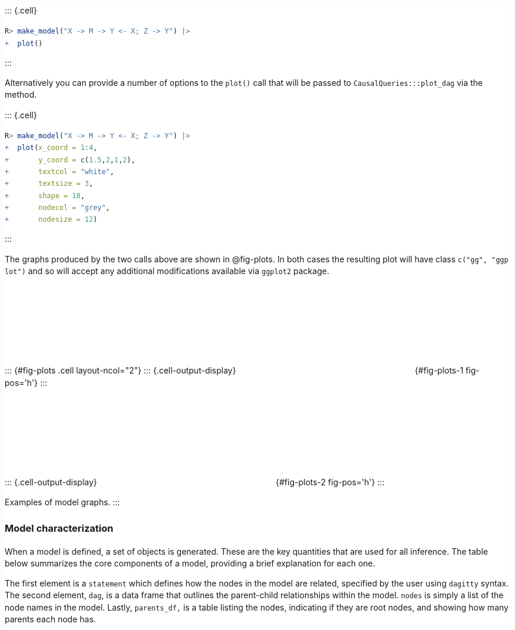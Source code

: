 
::: {.cell}

```{.r .cell-code}
R> make_model("X -> M -> Y <- X; Z -> Y") |>
+  plot()
```
:::


Alternatively you can provide a number of options to the `plot()` call that will be passed to `CausalQueries:::plot_dag` via the method.


::: {.cell}

```{.r .cell-code}
R> make_model("X -> M -> Y <- X; Z -> Y") |>
+  plot(x_coord = 1:4,
+       y_coord = c(1.5,2,1,2),
+       textcol = "white",
+       textsize = 3,
+       shape = 18,
+       nodecol = "grey",
+       nodesize = 12)
```
:::


The graphs produced by the two calls above are shown in @fig-plots. In both cases the resulting plot will have class `c("gg", "ggplot")` and so will accept any additional modifications available via `ggplot2` package.


::: {#fig-plots .cell layout-ncol="2"}
::: {.cell-output-display}
![Without options](paper_files/figure-pdf/fig-plots-1.pdf){#fig-plots-1 fig-pos='h'}
:::

::: {.cell-output-display}
![With options](paper_files/figure-pdf/fig-plots-2.pdf){#fig-plots-2 fig-pos='h'}
:::

Examples of model graphs.
:::


### Model characterization

When a model is defined, a set of objects is generated. These are the key quantities that are used for all inference. The table below summarizes the core components of a model, providing a brief explanation for each one.

The first element is a `statement` which defines how the nodes in the model are related, specified by the user using `dagitty` syntax. The second element, `dag`, is a data frame that outlines the parent-child relationships within the model. `nodes` is simply a list of the node names in the model. Lastly, `parents_df,` is a table listing the nodes, indicating if they are root nodes, and showing how many parents each node has.
